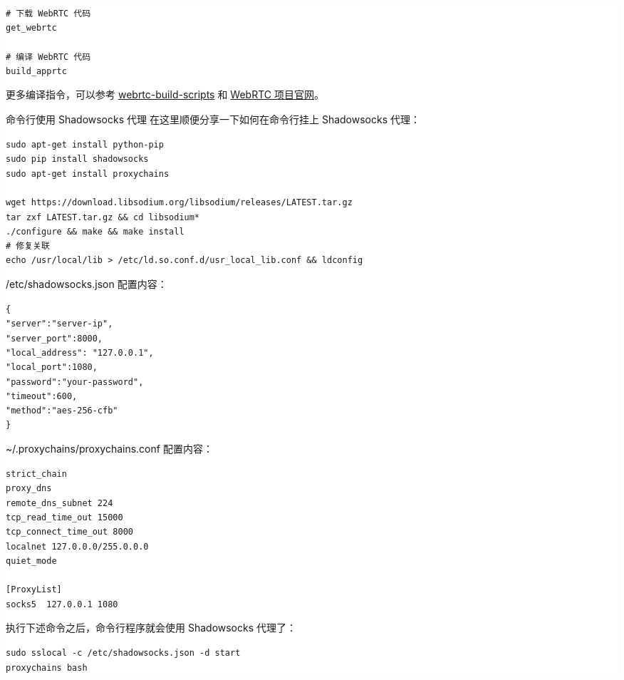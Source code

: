     # 下载 WebRTC 代码
    get_webrtc
    
    # 编译 WebRTC 代码
    build_apprtc

更多编译指令，可以参考 [webrtc-build-scripts](https://github.com/pristineio/webrtc-build-scripts) 和 [WebRTC 项目官网](https://webrtc.org/native-code/android/)。

命令行使用 Shadowsocks 代理
在这里顺便分享一下如何在命令行挂上 Shadowsocks 代理：

    sudo apt-get install python-pip
    sudo pip install shadowsocks
    sudo apt-get install proxychains
    
    wget https://download.libsodium.org/libsodium/releases/LATEST.tar.gz
    tar zxf LATEST.tar.gz && cd libsodium*
    ./configure && make && make install
    # 修复关联
    echo /usr/local/lib > /etc/ld.so.conf.d/usr_local_lib.conf && ldconfig

/etc/shadowsocks.json 配置内容：

    {
    "server":"server-ip",
    "server_port":8000,
    "local_address": "127.0.0.1",
    "local_port":1080,
    "password":"your-password",
    "timeout":600,
    "method":"aes-256-cfb"
    }

~/.proxychains/proxychains.conf 配置内容：

    strict_chain
    proxy_dns
    remote_dns_subnet 224
    tcp_read_time_out 15000
    tcp_connect_time_out 8000
    localnet 127.0.0.0/255.0.0.0
    quiet_mode
    
    [ProxyList]
    socks5  127.0.0.1 1080

执行下述命令之后，命令行程序就会使用 Shadowsocks 代理了：

    sudo sslocal -c /etc/shadowsocks.json -d start
    proxychains bash
